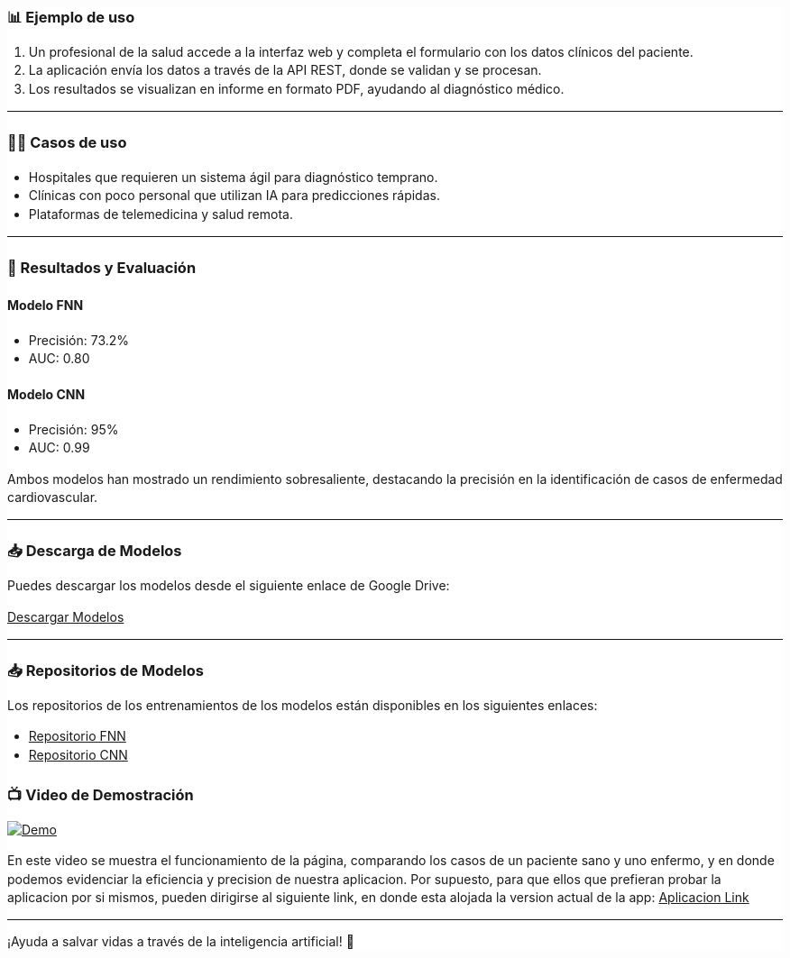 ### 📊 Ejemplo de uso

1. Un profesional de la salud accede a la interfaz web y completa el formulario con los datos clínicos del paciente.
2. La aplicación envía los datos a través de la API REST, donde se validan y se procesan.
3. Los resultados se visualizan en informe en formato PDF, ayudando al diagnóstico médico.

----------------------
### 🧑‍⚕️ Casos de uso

* Hospitales que requieren un sistema ágil para diagnóstico temprano.
* Clínicas con poco personal que utilizan IA para predicciones rápidas.
* Plataformas de telemedicina y salud remota.

-------------------------

### 📝 Resultados y Evaluación

#### Modelo FNN

* Precisión: 73.2%
* AUC: 0.80

#### Modelo CNN

* Precisión: 95%
* AUC: 0.99

Ambos modelos han mostrado un rendimiento sobresaliente, destacando la precisión en la identificación de casos de enfermedad cardiovascular.


------
### 📥 Descarga de Modelos

Puedes descargar los modelos desde el siguiente enlace de Google Drive:

[Descargar Modelos](https://drive.google.com/drive/folders/1hmYHX5sSbYs6_hfc9V_SpqzNMfMvKRnK?usp=drive_link)

----------
### 📥 Repositorios de Modelos

Los repositorios de los entrenamientos de los modelos están disponibles en los siguientes enlaces:

- [Repositorio FNN](https://github.com/JuanPabl07DP/Cardiovascular_FNN.git)
- [Repositorio CNN](https://github.com/JuanPabl07DP/Cardiovascular_CNN.git)

### 📺 Video de Demostración

[![Demo](https://img.youtube.com/vi/IRIfBho3BCM/0.jpg)](https://youtu.be/IRIfBho3BCM)



En este video se muestra el funcionamiento de la página, comparando los casos de un paciente sano y uno enfermo, y en donde podemos evidenciar la eficiencia y precision de nuestra aplicacion. Por supuesto, para que ellos que prefieran probar la aplicacion por si mismos, pueden dirigirse al siguiente link, en donde esta alojada la version actual de la app: 
[Aplicacion Link](https://cardiopredict.duckdns.org/)


-------------
¡Ayuda a salvar vidas a través de la inteligencia artificial! 🌟

